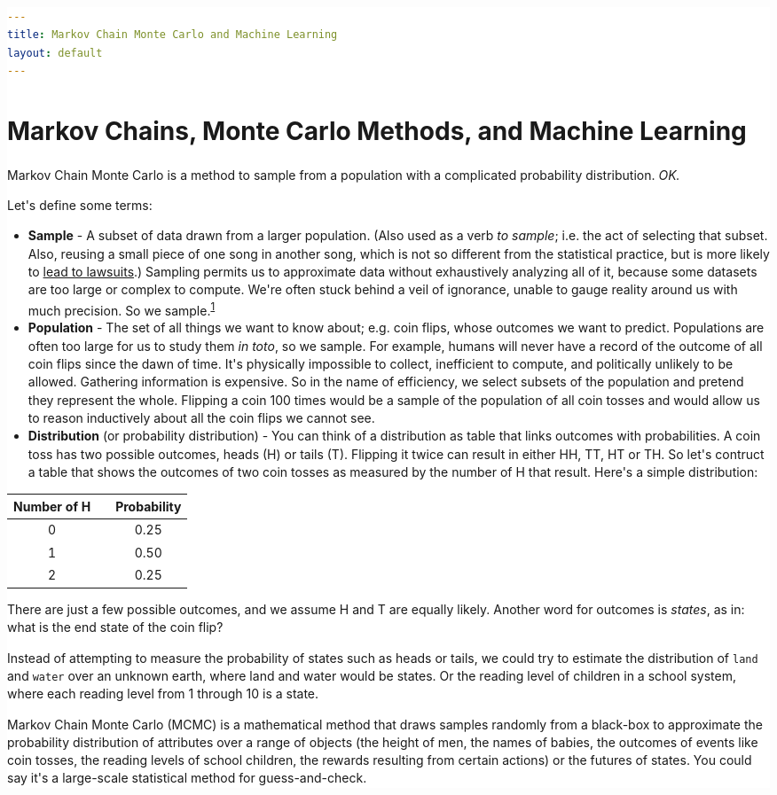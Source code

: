 ```yaml
---
title: Markov Chain Monte Carlo and Machine Learning
layout: default
---
```


# Markov Chains, Monte Carlo Methods, and Machine Learning

Markov Chain Monte Carlo is a method to sample from a population with a complicated probability distribution. *OK.*

Let's define some terms:

* **Sample** - A subset of data drawn from a larger population. (Also used as a verb *to sample*; i.e. the act of selecting that subset. Also, reusing a small piece of one song in another song, which is not so different from the statistical practice, but is more likely to [lead to lawsuits](https://www.theatlantic.com/entertainment/archive/2013/09/did-the-decline-of-sampling-cause-the-decline-of-political-hip-hop/279791/).) Sampling permits us to approximate data without exhaustively analyzing all of it, because some datasets are too large or complex to compute. We're often stuck behind a veil of ignorance, unable to gauge reality around us with much precision. So we sample.<sup>[1](#one)</sup>  
* **Population** - The set of all things we want to know about; e.g. coin flips, whose outcomes we want to predict. Populations are often too large for us to study them *in toto*, so we sample. For example, humans will never have a record of the outcome of all coin flips since the dawn of time. It's physically impossible to collect, inefficient to compute, and politically unlikely to be allowed. Gathering information is expensive. So in the name of efficiency, we select subsets of the population and pretend they represent the whole. Flipping a coin 100 times would be a sample of the population of all coin tosses and would allow us to reason inductively about all the coin flips we cannot see. 
* **Distribution** (or probability distribution) - You can think of a distribution as table that links outcomes with probabilities. A coin toss has two possible outcomes, heads (H) or tails (T). Flipping it twice can result in either HH, TT, HT or TH. So let's contruct a table that shows the outcomes of two coin tosses as measured by the number of H that result. Here's a simple distribution: 

| Number of H  |   | Probability |
| :-------------: |:-------------:| :-----:| 
| 0 | | 0.25 | 
| 1 | | 0.50 | 
| 2 | | 0.25 | 

There are just a few possible outcomes, and we assume H and T are equally likely. Another word for outcomes is *states*, as in: what is the end state of the coin flip? 

Instead of attempting to measure the probability of states such as heads or tails, we could try to estimate the distribution of `land` and `water` over an unknown earth, where land and water would be states. Or the reading level of children in a school system, where each reading level from 1 through 10 is a state. 

Markov Chain Monte Carlo (MCMC) is a mathematical method that draws samples randomly from a black-box to approximate the probability distribution of attributes over a range of objects (the height of men, the names of babies, the outcomes of events like coin tosses, the reading levels of school children, the rewards resulting from certain actions) or the futures of states. You could say it's a large-scale statistical method for guess-and-check. 

